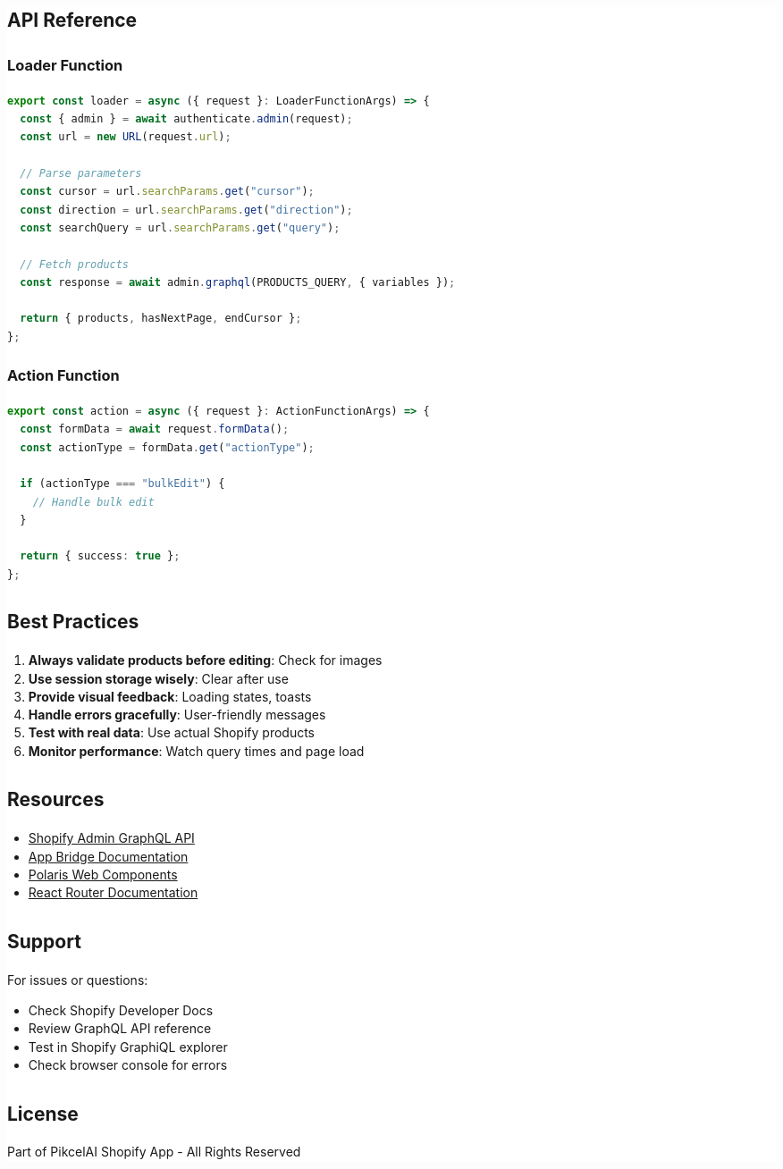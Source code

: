 ## API Reference

### Loader Function

```typescript
export const loader = async ({ request }: LoaderFunctionArgs) => {
  const { admin } = await authenticate.admin(request);
  const url = new URL(request.url);

  // Parse parameters
  const cursor = url.searchParams.get("cursor");
  const direction = url.searchParams.get("direction");
  const searchQuery = url.searchParams.get("query");

  // Fetch products
  const response = await admin.graphql(PRODUCTS_QUERY, { variables });

  return { products, hasNextPage, endCursor };
};
```

### Action Function

```typescript
export const action = async ({ request }: ActionFunctionArgs) => {
  const formData = await request.formData();
  const actionType = formData.get("actionType");

  if (actionType === "bulkEdit") {
    // Handle bulk edit
  }

  return { success: true };
};
```

## Best Practices

1. **Always validate products before editing**: Check for images
2. **Use session storage wisely**: Clear after use
3. **Provide visual feedback**: Loading states, toasts
4. **Handle errors gracefully**: User-friendly messages
5. **Test with real data**: Use actual Shopify products
6. **Monitor performance**: Watch query times and page load

## Resources

- [Shopify Admin GraphQL API](https://shopify.dev/api/admin-graphql)
- [App Bridge Documentation](https://shopify.dev/docs/apps/tools/app-bridge)
- [Polaris Web Components](https://shopify.dev/docs/api/app-home)
- [React Router Documentation](https://reactrouter.com/)

## Support

For issues or questions:
- Check Shopify Developer Docs
- Review GraphQL API reference
- Test in Shopify GraphiQL explorer
- Check browser console for errors

## License

Part of PikcelAI Shopify App - All Rights Reserved
